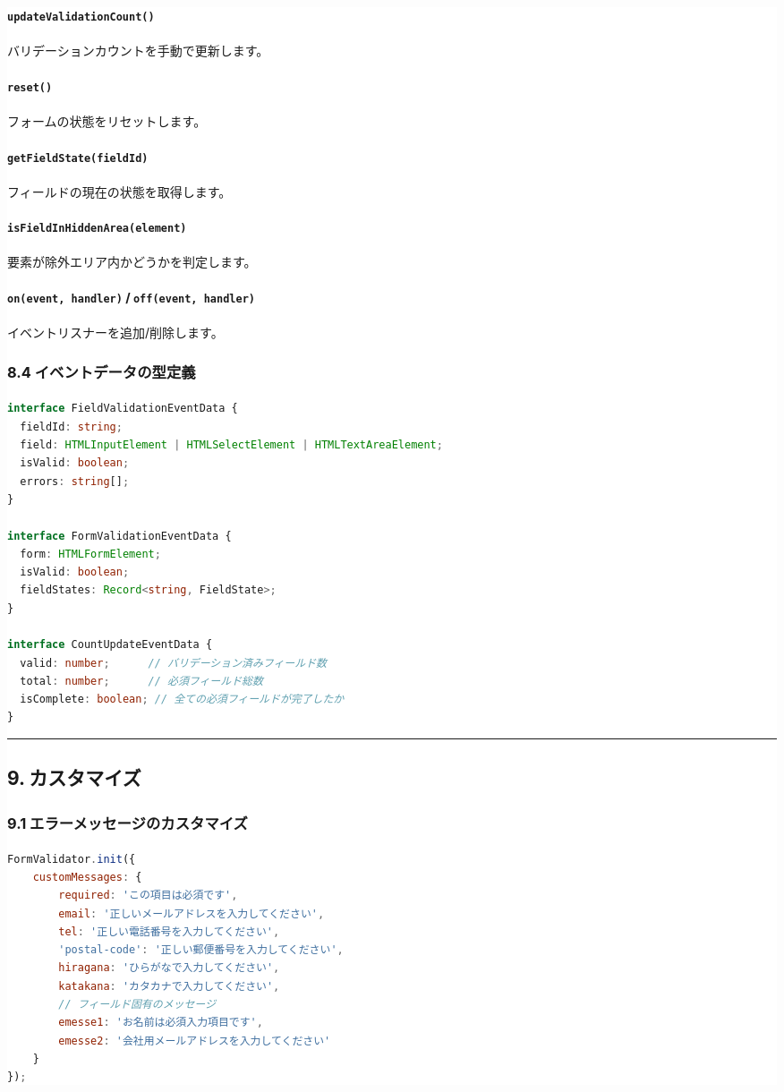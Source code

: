 #### `updateValidationCount()`
バリデーションカウントを手動で更新します。

#### `reset()`
フォームの状態をリセットします。

#### `getFieldState(fieldId)`
フィールドの現在の状態を取得します。

#### `isFieldInHiddenArea(element)`
要素が除外エリア内かどうかを判定します。

#### `on(event, handler)` / `off(event, handler)`
イベントリスナーを追加/削除します。

### 8.4 イベントデータの型定義

```typescript
interface FieldValidationEventData {
  fieldId: string;
  field: HTMLInputElement | HTMLSelectElement | HTMLTextAreaElement;
  isValid: boolean;
  errors: string[];
}

interface FormValidationEventData {
  form: HTMLFormElement;
  isValid: boolean;
  fieldStates: Record<string, FieldState>;
}

interface CountUpdateEventData {
  valid: number;      // バリデーション済みフィールド数
  total: number;      // 必須フィールド総数
  isComplete: boolean; // 全ての必須フィールドが完了したか
}
```

---

## 9. カスタマイズ

### 9.1 エラーメッセージのカスタマイズ

```javascript
FormValidator.init({
    customMessages: {
        required: 'この項目は必須です',
        email: '正しいメールアドレスを入力してください',
        tel: '正しい電話番号を入力してください',
        'postal-code': '正しい郵便番号を入力してください',
        hiragana: 'ひらがなで入力してください',
        katakana: 'カタカナで入力してください',
        // フィールド固有のメッセージ
        emesse1: 'お名前は必須入力項目です',
        emesse2: '会社用メールアドレスを入力してください'
    }
});
```

